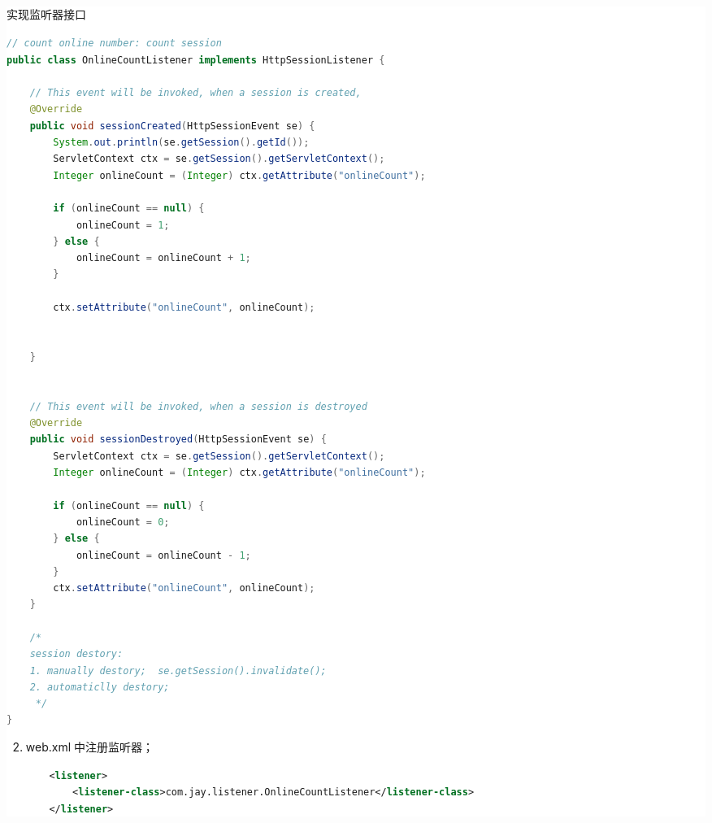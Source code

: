    实现监听器接口

   ```Java
   // count online number: count session
   public class OnlineCountListener implements HttpSessionListener {
   
       // This event will be invoked, when a session is created,
       @Override
       public void sessionCreated(HttpSessionEvent se) {
           System.out.println(se.getSession().getId());
           ServletContext ctx = se.getSession().getServletContext();
           Integer onlineCount = (Integer) ctx.getAttribute("onlineCount");
   
           if (onlineCount == null) {
               onlineCount = 1;
           } else {
               onlineCount = onlineCount + 1;
           }
   
           ctx.setAttribute("onlineCount", onlineCount);
   
   
       }
   
   
       // This event will be invoked, when a session is destroyed
       @Override
       public void sessionDestroyed(HttpSessionEvent se) {
           ServletContext ctx = se.getSession().getServletContext();
           Integer onlineCount = (Integer) ctx.getAttribute("onlineCount");
   
           if (onlineCount == null) {
               onlineCount = 0;
           } else {
               onlineCount = onlineCount - 1;
           }
           ctx.setAttribute("onlineCount", onlineCount);
       }
       
       /*
       session destory:
       1. manually destory;  se.getSession().invalidate();
       2. automaticlly destory;
        */
   }
   ```

2. web.xml 中注册监听器；

   ``` xml
       <listener>
           <listener-class>com.jay.listener.OnlineCountListener</listener-class>
       </listener>
   ```
